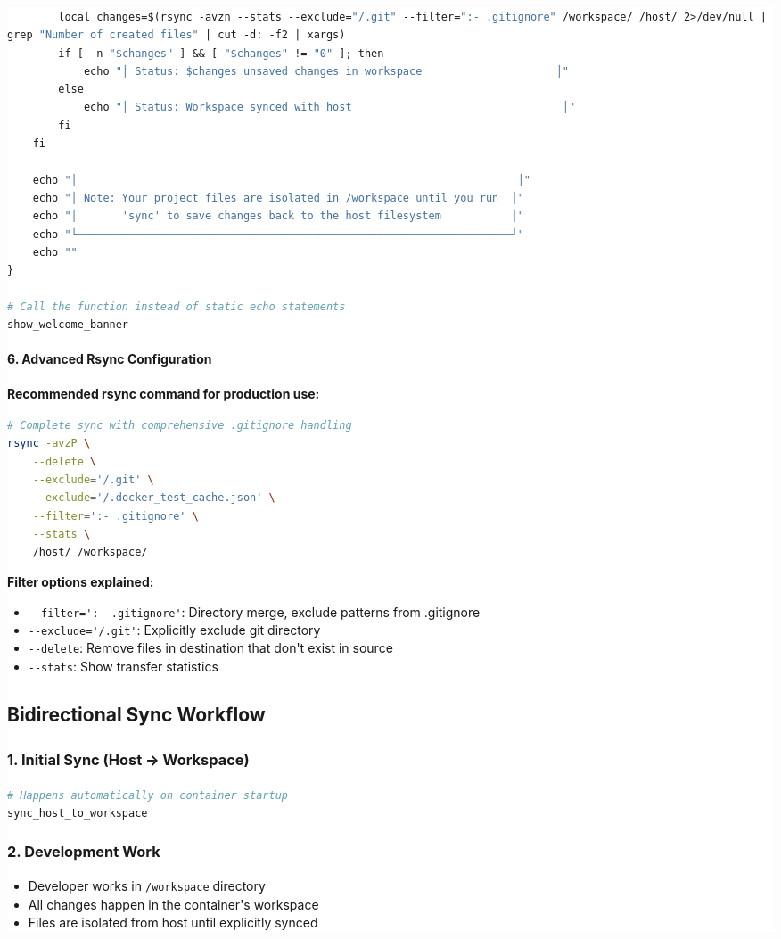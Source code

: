 ```dockerfile
        local changes=$(rsync -avzn --stats --exclude="/.git" --filter=":- .gitignore" /workspace/ /host/ 2>/dev/null | grep "Number of created files" | cut -d: -f2 | xargs)
        if [ -n "$changes" ] && [ "$changes" != "0" ]; then
            echo "│ Status: $changes unsaved changes in workspace                     │"
        else
            echo "│ Status: Workspace synced with host                                 │"
        fi
    fi

    echo "│                                                                     │"
    echo "│ Note: Your project files are isolated in /workspace until you run  │"
    echo "│       'sync' to save changes back to the host filesystem           │"
    echo "└────────────────────────────────────────────────────────────────────┘"
    echo ""
}

# Call the function instead of static echo statements
show_welcome_banner
```

#### 6. Advanced Rsync Configuration

**Recommended rsync command for production use:**

```bash
# Complete sync with comprehensive .gitignore handling
rsync -avzP \
    --delete \
    --exclude='/.git' \
    --exclude='/.docker_test_cache.json' \
    --filter=':- .gitignore' \
    --stats \
    /host/ /workspace/
```

**Filter options explained:**
- `--filter=':- .gitignore'`: Directory merge, exclude patterns from .gitignore
- `--exclude='/.git'`: Explicitly exclude git directory
- `--delete`: Remove files in destination that don't exist in source
- `--stats`: Show transfer statistics

## Bidirectional Sync Workflow

### 1. Initial Sync (Host → Workspace)
```bash
# Happens automatically on container startup
sync_host_to_workspace
```

### 2. Development Work
- Developer works in `/workspace` directory
- All changes happen in the container's workspace
- Files are isolated from host until explicitly synced
